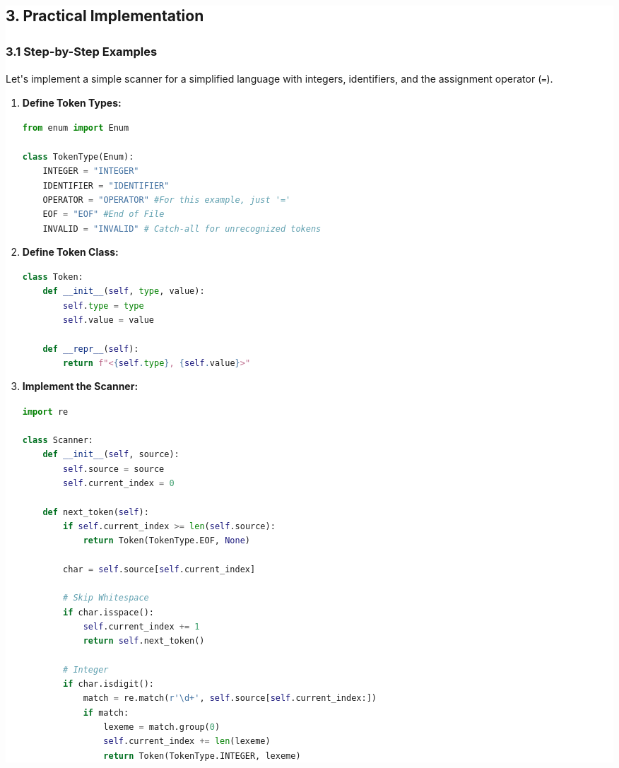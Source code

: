 ## 3. Practical Implementation

### 3.1 Step-by-Step Examples

Let's implement a simple scanner for a simplified language with integers, identifiers, and the assignment operator (`=`).

1.  **Define Token Types:**

    ```python
    from enum import Enum

    class TokenType(Enum):
        INTEGER = "INTEGER"
        IDENTIFIER = "IDENTIFIER"
        OPERATOR = "OPERATOR" #For this example, just '='
        EOF = "EOF" #End of File
        INVALID = "INVALID" # Catch-all for unrecognized tokens
    ```

2.  **Define Token Class:**

    ```python
    class Token:
        def __init__(self, type, value):
            self.type = type
            self.value = value

        def __repr__(self):
            return f"<{self.type}, {self.value}>"
    ```

3.  **Implement the Scanner:**

    ```python
    import re

    class Scanner:
        def __init__(self, source):
            self.source = source
            self.current_index = 0

        def next_token(self):
            if self.current_index >= len(self.source):
                return Token(TokenType.EOF, None)

            char = self.source[self.current_index]

            # Skip Whitespace
            if char.isspace():
                self.current_index += 1
                return self.next_token()

            # Integer
            if char.isdigit():
                match = re.match(r'\d+', self.source[self.current_index:])
                if match:
                    lexeme = match.group(0)
                    self.current_index += len(lexeme)
                    return Token(TokenType.INTEGER, lexeme)
